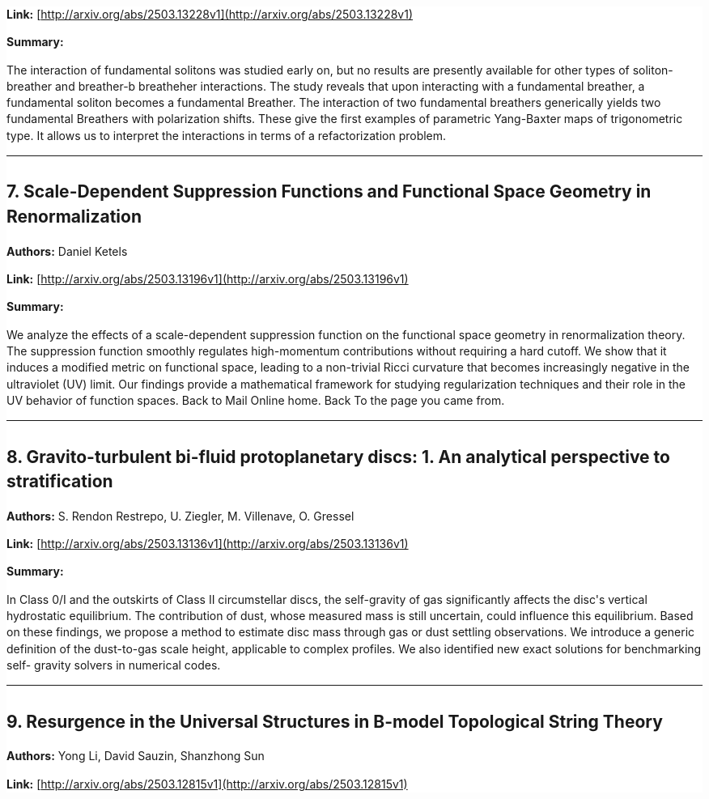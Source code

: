 **Link:** [http://arxiv.org/abs/2503.13228v1](http://arxiv.org/abs/2503.13228v1)

**Summary:**

The interaction of fundamental solitons was studied early on, but no results are presently available for other types of soliton-breather and breather-b breatheher interactions. The study reveals that upon interacting with a fundamental breather, a fundamental soliton becomes a fundamental Breather. The interaction of two fundamental breathers generically yields two fundamental Breathers with polarization shifts. These give the first examples of parametric Yang-Baxter maps of trigonometric type. It allows us to interpret the interactions in terms of a refactorization problem.

---

## 7. Scale-Dependent Suppression Functions and Functional Space Geometry in   Renormalization

**Authors:** Daniel Ketels

**Link:** [http://arxiv.org/abs/2503.13196v1](http://arxiv.org/abs/2503.13196v1)

**Summary:**

We analyze the effects of a scale-dependent suppression function on the functional space geometry in renormalization theory. The suppression function smoothly regulates high-momentum contributions without requiring a hard cutoff. We show that it induces a modified metric on functional space, leading to a non-trivial Ricci curvature that becomes increasingly negative in the ultraviolet (UV) limit. Our findings provide a mathematical framework for studying regularization techniques and their role in the UV behavior of function spaces. Back to Mail Online home. Back To the page you came from.

---

## 8. Gravito-turbulent bi-fluid protoplanetary discs: 1. An analytical   perspective to stratification

**Authors:** S. Rendon Restrepo, U. Ziegler, M. Villenave, O. Gressel

**Link:** [http://arxiv.org/abs/2503.13136v1](http://arxiv.org/abs/2503.13136v1)

**Summary:**

In Class 0/I and the outskirts of Class II circumstellar discs, the self-gravity of gas significantly affects the disc's vertical hydrostatic equilibrium. The contribution of dust, whose measured mass is still uncertain, could influence this equilibrium. Based on these findings, we propose a method to estimate disc mass through gas or dust settling observations. We introduce a generic definition of the dust-to-gas scale height, applicable to complex profiles. We also identified new exact solutions for benchmarking self- gravity solvers in numerical codes.

---

## 9. Resurgence in the Universal Structures in B-model Topological String   Theory

**Authors:** Yong Li, David Sauzin, Shanzhong Sun

**Link:** [http://arxiv.org/abs/2503.12815v1](http://arxiv.org/abs/2503.12815v1)
